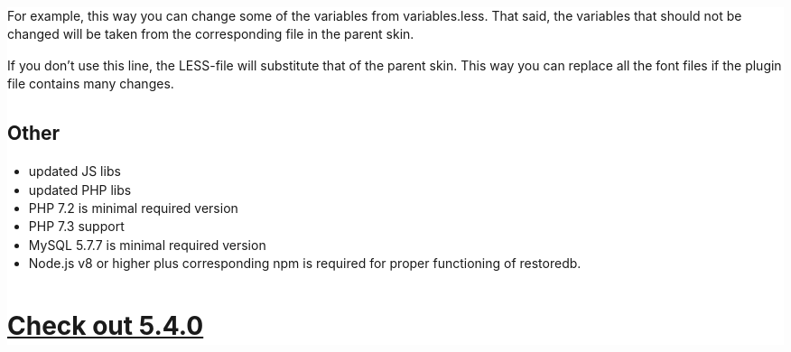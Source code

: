 For example, this way you can change some of the variables from variables.less. That said, the variables that should not be changed will be taken from the corresponding file in the parent skin.    

If you don’t use this line, the LESS-file will substitute that of the parent skin. This way you can replace all the font files if the plugin file contains many changes. 

## Other
- updated JS libs
- updated PHP libs
- PHP 7.2 is minimal required version
- PHP 7.3 support
- MySQL 5.7.7 is minimal required version
- Node.js v8 or higher plus corresponding npm is required for proper functioning of restoredb.

# [Check out 5.4.0](https://static.x-cart.com/xc5kit/x-cart-5.4.0.1-beta.tgz)